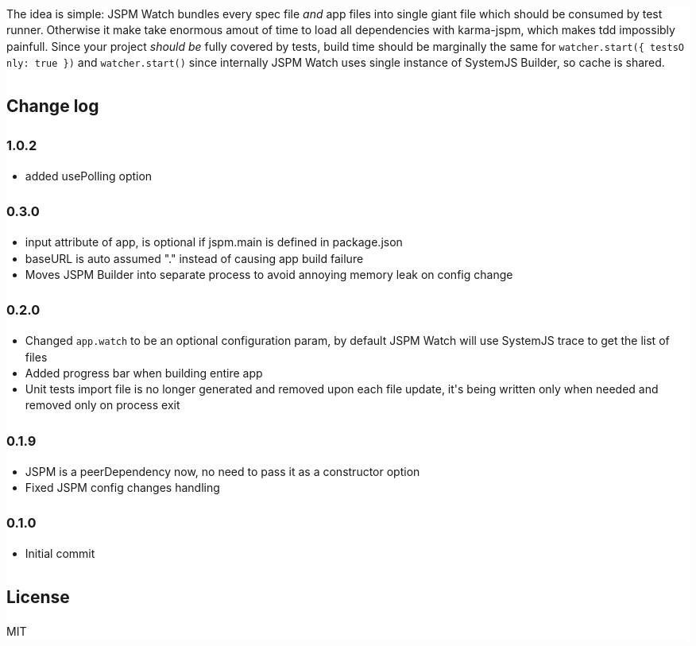 The idea is simple: JSPM Watch bundles every spec file *and* app files into single giant file which should be consumed by test runner. Otherwise it make take enormous amout of time to load all dependencies with karma-jspm, which makes tdd impossibly painfull. Since your project *should be* fully covered by tests, build time should be marginally the same for `watcher.start({ testsOnly: true })` and  `watcher.start()` since internally JSPM Watch uses single instance of SystemJS Builder, so cache is shared.

## Change log

### 1.0.2
- added usePolling option

### 0.3.0
- input attribute of app, is optional if jspm.main is defined in package.json
- baseURL is auto assumed "." instead of causing app build failure
- Moves JSPM Builder into separate process to avoid annoying memory leak on config change

### 0.2.0
- Changed `app.watch` to be an optional configuration param, by default JSPM Watch will use SystemJS trace to get the list of files
- Added progress bar when building entire app
- Unit tests import file is no longer generated and removed upon each file update, it's being written only when needed and removed only on process exit

### 0.1.9
- JSPM is a peerDependency now, no need to pass it as a constructor option
- Fixed JSPM config changes handling

### 0.1.0
- Initial commit

## License
MIT
